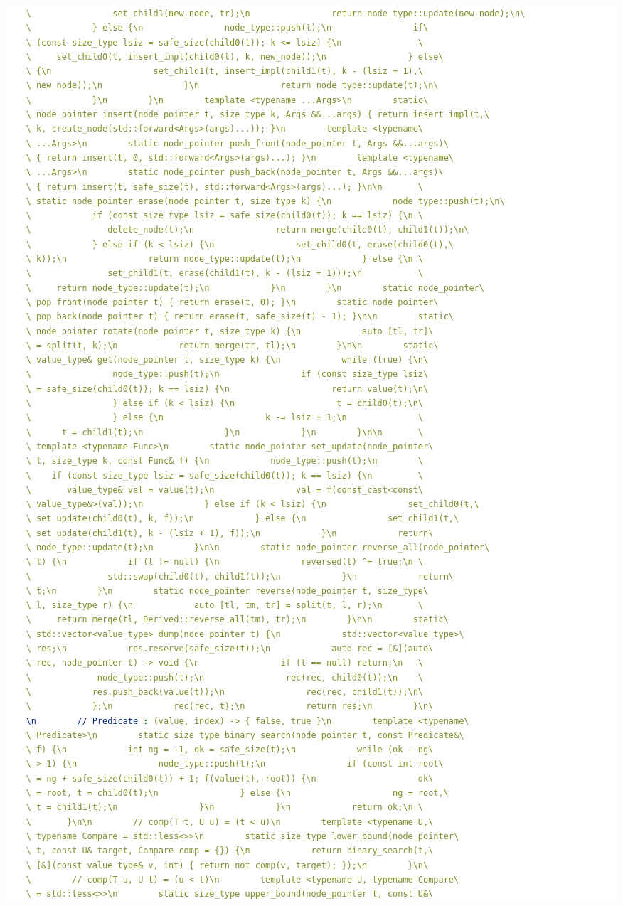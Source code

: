 ```yaml
    \                set_child1(new_node, tr);\n                return node_type::update(new_node);\n\
    \            } else {\n                node_type::push(t);\n                if\
    \ (const size_type lsiz = safe_size(child0(t)); k <= lsiz) {\n               \
    \     set_child0(t, insert_impl(child0(t), k, new_node));\n                } else\
    \ {\n                    set_child1(t, insert_impl(child1(t), k - (lsiz + 1),\
    \ new_node));\n                }\n                return node_type::update(t);\n\
    \            }\n        }\n        template <typename ...Args>\n        static\
    \ node_pointer insert(node_pointer t, size_type k, Args &&...args) { return insert_impl(t,\
    \ k, create_node(std::forward<Args>(args)...)); }\n        template <typename\
    \ ...Args>\n        static node_pointer push_front(node_pointer t, Args &&...args)\
    \ { return insert(t, 0, std::forward<Args>(args)...); }\n        template <typename\
    \ ...Args>\n        static node_pointer push_back(node_pointer t, Args &&...args)\
    \ { return insert(t, safe_size(t), std::forward<Args>(args)...); }\n\n       \
    \ static node_pointer erase(node_pointer t, size_type k) {\n            node_type::push(t);\n\
    \            if (const size_type lsiz = safe_size(child0(t)); k == lsiz) {\n \
    \               delete_node(t);\n                return merge(child0(t), child1(t));\n\
    \            } else if (k < lsiz) {\n                set_child0(t, erase(child0(t),\
    \ k));\n                return node_type::update(t);\n            } else {\n \
    \               set_child1(t, erase(child1(t), k - (lsiz + 1)));\n           \
    \     return node_type::update(t);\n            }\n        }\n        static node_pointer\
    \ pop_front(node_pointer t) { return erase(t, 0); }\n        static node_pointer\
    \ pop_back(node_pointer t) { return erase(t, safe_size(t) - 1); }\n\n        static\
    \ node_pointer rotate(node_pointer t, size_type k) {\n            auto [tl, tr]\
    \ = split(t, k);\n            return merge(tr, tl);\n        }\n\n        static\
    \ value_type& get(node_pointer t, size_type k) {\n            while (true) {\n\
    \                node_type::push(t);\n                if (const size_type lsiz\
    \ = safe_size(child0(t)); k == lsiz) {\n                    return value(t);\n\
    \                } else if (k < lsiz) {\n                    t = child0(t);\n\
    \                } else {\n                    k -= lsiz + 1;\n              \
    \      t = child1(t);\n                }\n            }\n        }\n\n       \
    \ template <typename Func>\n        static node_pointer set_update(node_pointer\
    \ t, size_type k, const Func& f) {\n            node_type::push(t);\n        \
    \    if (const size_type lsiz = safe_size(child0(t)); k == lsiz) {\n         \
    \       value_type& val = value(t);\n                val = f(const_cast<const\
    \ value_type&>(val));\n            } else if (k < lsiz) {\n                set_child0(t,\
    \ set_update(child0(t), k, f));\n            } else {\n                set_child1(t,\
    \ set_update(child1(t), k - (lsiz + 1), f));\n            }\n            return\
    \ node_type::update(t);\n        }\n\n        static node_pointer reverse_all(node_pointer\
    \ t) {\n            if (t != null) {\n                reversed(t) ^= true;\n \
    \               std::swap(child0(t), child1(t));\n            }\n            return\
    \ t;\n        }\n        static node_pointer reverse(node_pointer t, size_type\
    \ l, size_type r) {\n            auto [tl, tm, tr] = split(t, l, r);\n       \
    \     return merge(tl, Derived::reverse_all(tm), tr);\n        }\n\n        static\
    \ std::vector<value_type> dump(node_pointer t) {\n            std::vector<value_type>\
    \ res;\n            res.reserve(safe_size(t));\n            auto rec = [&](auto\
    \ rec, node_pointer t) -> void {\n                if (t == null) return;\n   \
    \             node_type::push(t);\n                rec(rec, child0(t));\n    \
    \            res.push_back(value(t));\n                rec(rec, child1(t));\n\
    \            };\n            rec(rec, t);\n            return res;\n        }\n\
    \n        // Predicate : (value, index) -> { false, true }\n        template <typename\
    \ Predicate>\n        static size_type binary_search(node_pointer t, const Predicate&\
    \ f) {\n            int ng = -1, ok = safe_size(t);\n            while (ok - ng\
    \ > 1) {\n                node_type::push(t);\n                if (const int root\
    \ = ng + safe_size(child0(t)) + 1; f(value(t), root)) {\n                    ok\
    \ = root, t = child0(t);\n                } else {\n                    ng = root,\
    \ t = child1(t);\n                }\n            }\n            return ok;\n \
    \       }\n\n        // comp(T t, U u) = (t < u)\n        template <typename U,\
    \ typename Compare = std::less<>>\n        static size_type lower_bound(node_pointer\
    \ t, const U& target, Compare comp = {}) {\n            return binary_search(t,\
    \ [&](const value_type& v, int) { return not comp(v, target); });\n        }\n\
    \        // comp(T u, U t) = (u < t)\n        template <typename U, typename Compare\
    \ = std::less<>>\n        static size_type upper_bound(node_pointer t, const U&\
```
